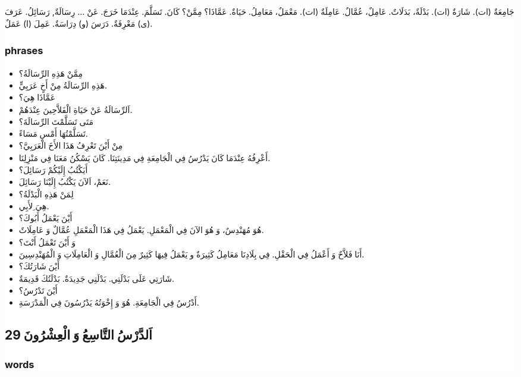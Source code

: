 جَامِعَةٌ (ات).
شَارَةٌ (ات).
بَدْلَةٌ، بَدَلَاتٌ.
عَامِلٌ، عُمَّالٌ.
عَامِلَةٌ (ات).
مَعْمَلٌ، مَعَامِلُ.
حَيَاةٌ.
عَمَّاذَا؟
مِمَّنْ؟
كَانَ.
تَسَلَّمَ.
عِنْدَمَا خَرَجَ.
عَنْ ...
رِسَالَةٌ, رَسَائِلُ.
عَرَفَ (ى) مَعْرِفَةٌ.
دَرَسَ (و) دِرَاسَةٌ.
عَمِلَ (ا) عَمَلٌ.

### phrases

- مِمَّنْ هَذِهِ الرِّسَالَةُ؟
- هَذِهِ الرِّسَالَةُ مِنْ أَخٍ عَرَبِيٍّ.
- عَمَّاذَا هِيَ؟
- اَلرِّسَالَةُ عَنْ حَيَاةِ الْفَلاَّحِينَ عِنْدَهُمْ.
- مَتَى تَسَلَّمْتَ الرِّسَالَةَ؟
- تَسَلَّمْتُهَا أَمْسِ مَسَاءً.
- مِنْ أَيْنَ تَعْرِفُ هَذَا الأَخَ الْعَرَبِيَّ؟
- أَعْرِفُهُ عِنْدَمَا كَانَ يَدْرُسُ فِي الْجَامِعَةِ فِي مَدِينَتِنَا.
  كَانَ يَسْكُنُ مَعَنَا فِي مَنْزِلِنَا.
- أَيَكْتُبُ إِلَيْكُمْ رَسَائِلَ؟
- نَعَمْ، اَلآنَ يَكْتُبُ إِلَيْنَا رَسَائِلَ.
- لِمَنْ هَذِهِ الْبَدْلَةُ؟
- هِيَ ِلأَبِي.
- أَيْنَ يَعْمَلُ أَبُوكَ؟
- هُوَ مُهَنْدِسٌ، وَ هُوَ الآنَ فِي الْمَعْمَلِ.
  يَعْمَلُ فِي هَذَا الْمَعْمَلِ عُمَّالٌ وَ عَامِلَاتٌ.
- وَ أَيْنَ تَعْمَلُ أَنْتَ؟
- أَنَا فَلاَّحٌ وَ أَعْمَلُ فِي الْحَقْلِ.
  فِي بِلَادِنَا مَعَامِلُ كَثِيرَةٌ و يَعْمَلُ فِيهَا كَثِيرٌ مِنَ الْعُمَّالِ وَ الْعَامِلَاتِ وَ الْمُهَنْدِسِينَ.
- أَيْنَ شَارَتُكَ؟
- شَارَتِي عَلَى بَدْلَتِي.
  بَدْلَتِي جَدِيدَةٌ.
  بَدْلَتُكَ قَدِيمَةٌ.
- أَيْنَ تَدْرُسُ؟
- أَدْرُسُ فِي الْجَامِعَةِ.
  هُوَ وَ إِخْوَتُهُ يَدْرُسُونَ فِي الْمَدْرَسَةِ.

## 29 اَلدَّرْسُ التَّاسِعُ وَ الْعِشْرُونَ

### words

